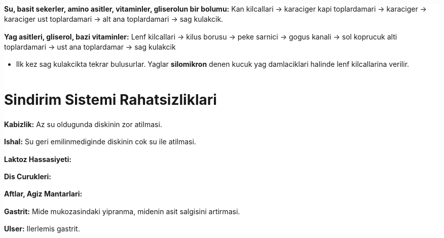 **********Su, basit sekerler, amino asitler, vitaminler, gliserolun bir bolumu:********** Kan kilcallari → karaciger kapi toplardamari → karaciger → karaciger ust toplardamari → alt ana toplardamari → sag kulakcik.

********************************************************************************************Yag asitleri, gliserol, bazi vitaminler:******************************************************************************************** Lenf kilcallari → kilus borusu → peke sarnici → gogus kanali → sol koprucuk alti toplardamari → ust ana toplardamar → sag kulakcik

- Ilk kez sag kulakcikta tekrar bulusurlar. Yaglar **silomikron** denen kucuk yag damlaciklari halinde lenf kilcallarina verilir.

# Sindirim Sistemi Rahatsizliklari

********************Kabizlik:******************** Az su oldugunda diskinin zor atilmasi.

************Ishal:************ Su geri emilinmediginde diskinin cok su ile atilmasi.

**************************************Laktoz Hassasiyeti:************************************** 

****************************Dis Curukleri:**************************** 

****************************************Aftlar, Agiz Mantarlari:****************************************

****************Gastrit:**************** Mide mukozasindaki yipranma, midenin asit salgisini artirmasi.

**********Ulser:********** Ilerlemis gastrit.